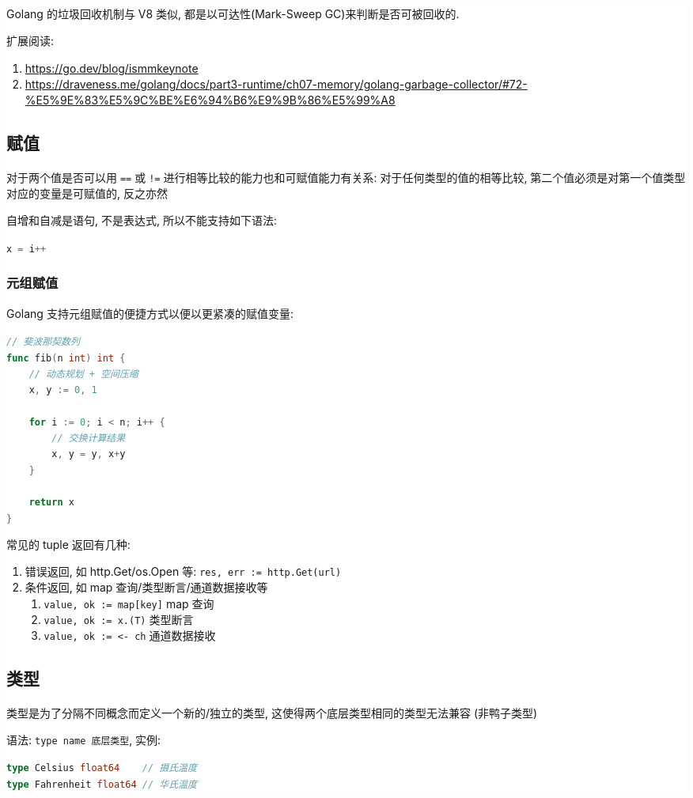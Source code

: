Golang 的垃圾回收机制与 V8 类似, 都是以可达性(Mark-Sweep GC)来判断是否可被回收的.

扩展阅读:

1. <https://go.dev/blog/ismmkeynote>
2. <https://draveness.me/golang/docs/part3-runtime/ch07-memory/golang-garbage-collector/#72-%E5%9E%83%E5%9C%BE%E6%94%B6%E9%9B%86%E5%99%A8>

## 赋值

对于两个值是否可以用 `==` 或 `!=` 进行相等比较的能力也和可赋值能力有关系:
对于任何类型的值的相等比较, 第二个值必须是对第一个值类型对应的变量是可赋值的, 反之亦然

自增和自减是语句, 不是表达式, 所以不能支持如下语法:

```go
x = i++
```

### 元组赋值

Golang 支持元组赋值的便捷方式以便以更紧凑的赋值变量:

```go
// 斐波那契数列
func fib(n int) int {
	// 动态规划 + 空间压缩
	x, y := 0, 1

	for i := 0; i < n; i++ {
		// 交换计算结果
		x, y = y, x+y
	}

	return x
}
```

常见的 tuple 返回有几种:

1. 错误返回, 如 http.Get/os.Open 等: `res, err := http.Get(url)`
2. 条件返回, 如 map 查询/类型断言/通道数据接收等
   1. `value, ok := map[key]` map 查询
   2. `value, ok := x.(T)` 类型断言
   3. `value, ok := <- ch` 通道数据接收

## 类型

类型是为了分隔不同概念而定义一个新的/独立的类型, 这使得两个底层类型相同的类型无法兼容 (非鸭子类型)

语法: `type name 底层类型`, 实例:

```go
type Celsius float64    // 摄氏温度
type Fahrenheit float64 // 华氏温度
```
